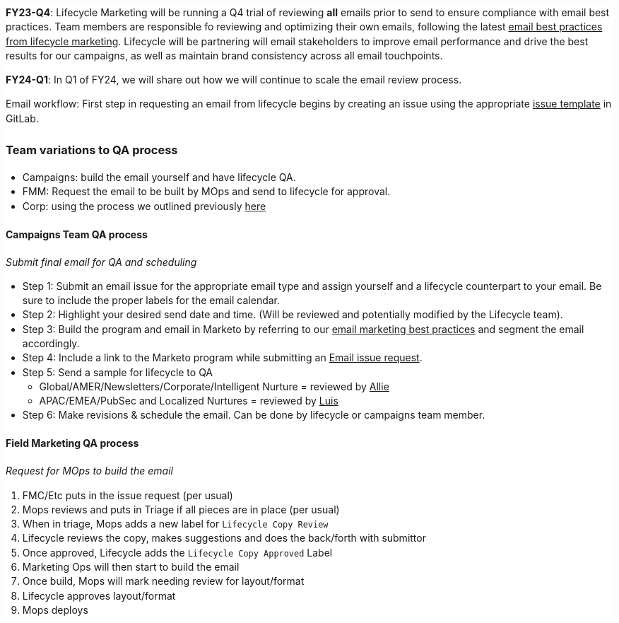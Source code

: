 **FY23-Q4**: Lifecycle Marketing will be running a Q4 trial of reviewing **all** emails prior to send to ensure compliance with email best practices. Team members are responsible fo reviewing and optimizing their own emails, following the latest [email best practices from lifecycle marketing](/handbook/marketing/lifecycle-marketing/email-best-practices). Lifecycle will be partnering will email stakeholders to improve email performance and drive the best results for our campaigns, as well as maintain brand consistency across all email touchpoints.

**FY24-Q1**: In Q1 of FY24, we will share out how we will continue to scale the email review process.

Email workflow:
First step in requesting an email from lifecycle begins by creating an issue using the appropriate [issue template](/handbook/marketing/lifecycle-marketing/#request-issue-templates) in GitLab.

### Team variations to QA process

- Campaigns: build the email yourself and have lifecycle QA.
- FMM: Request the email to be built by MOps and send to lifecycle for approval.
- Corp: using the process we outlined previously [here](https://docs.google.com/spreadsheets/d/1aTCrUlc87BDLAqqAju7ZEbL8Wu0VZNfWd1MhdAccRDA/edit#gid=0)

#### Campaigns Team QA process

_Submit final email for QA and scheduling_

- Step 1: Submit an email issue for the appropriate email type and assign yourself and a lifecycle counterpart to your email. Be sure to include the proper labels for the email calendar.
- Step 2: Highlight your desired send date and time. (Will be reviewed and potentially modified by the Lifecycle team).
- Step 3: Build the program and email in Marketo by referring to our [email marketing best practices](https://docs.google.com/presentation/d/1j6F-3ZOFtFM9Tjz1srzbqLjSA56sK7lR2LPdKSl57Vo/edit?usp=sharing) and segment the email accordingly.
- Step 4: Include a link to the Marketo program while submitting an [Email issue request](https://gitlab.com/gitlab-com/marketing/demand-generation/campaigns/-/issues/new?issuable_template=request-email).
- Step 5: Send a sample for lifecycle to QA
    - Global/AMER/Newsletters/Corporate/Intelligent Nurture = reviewed by [Allie](mailto:aklatzkin@gitlab.com)
    - APAC/EMEA/PubSec and Localized Nurtures = reviewed by [Luis](mailto:ldambrosio@gitlab.com)
- Step 6: Make revisions & schedule the email. Can be done by lifecycle or campaigns team member.

#### Field Marketing QA process

_Request for MOps to build the email_
1. FMC/Etc puts in the issue request (per usual) 
2. Mops reviews and puts in Triage if all pieces are in place (per usual)
3. When in triage, Mops adds a new label for `Lifecycle Copy Review`
4. Lifecycle reviews the copy, makes suggestions and does the back/forth with submittor
5. Once approved, Lifecycle adds the `Lifecycle Copy Approved` Label
6. Marketing Ops will then start to build the email
7. Once build, Mops will mark needing review for layout/format
8. Lifecycle approves layout/format
9. Mops deploys
